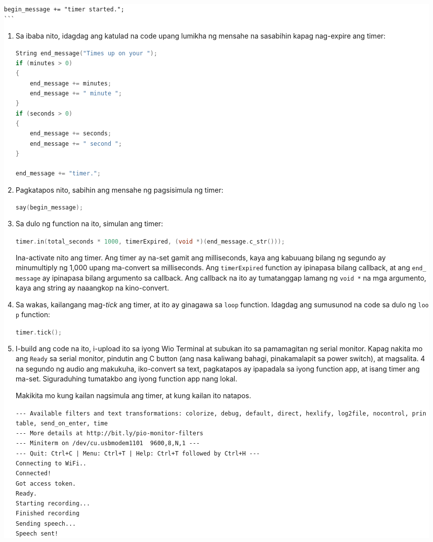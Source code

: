     begin_message += "timer started.";
    ```

1. Sa ibaba nito, idagdag ang katulad na code upang lumikha ng mensahe na sasabihin kapag nag-expire ang timer:

    ```cpp
    String end_message("Times up on your ");
    if (minutes > 0)
    {
        end_message += minutes;
        end_message += " minute ";
    }
    if (seconds > 0)
    {
        end_message += seconds;
        end_message += " second ";
    }

    end_message += "timer.";
    ```

1. Pagkatapos nito, sabihin ang mensahe ng pagsisimula ng timer:

    ```cpp
    say(begin_message);
    ```

1. Sa dulo ng function na ito, simulan ang timer:

    ```cpp
    timer.in(total_seconds * 1000, timerExpired, (void *)(end_message.c_str()));
    ```

    Ina-activate nito ang timer. Ang timer ay na-set gamit ang milliseconds, kaya ang kabuuang bilang ng segundo ay minumultiply ng 1,000 upang ma-convert sa milliseconds. Ang `timerExpired` function ay ipinapasa bilang callback, at ang `end_message` ay ipinapasa bilang argumento sa callback. Ang callback na ito ay tumatanggap lamang ng `void *` na mga argumento, kaya ang string ay naaangkop na kino-convert.

1. Sa wakas, kailangang mag-*tick* ang timer, at ito ay ginagawa sa `loop` function. Idagdag ang sumusunod na code sa dulo ng `loop` function:

    ```cpp
    timer.tick();
    ```

1. I-build ang code na ito, i-upload ito sa iyong Wio Terminal at subukan ito sa pamamagitan ng serial monitor. Kapag nakita mo ang `Ready` sa serial monitor, pindutin ang C button (ang nasa kaliwang bahagi, pinakamalapit sa power switch), at magsalita. 4 na segundo ng audio ang makukuha, iko-convert sa text, pagkatapos ay ipapadala sa iyong function app, at isang timer ang ma-set. Siguraduhing tumatakbo ang iyong function app nang lokal.

    Makikita mo kung kailan nagsimula ang timer, at kung kailan ito natapos.

    ```output
    --- Available filters and text transformations: colorize, debug, default, direct, hexlify, log2file, nocontrol, printable, send_on_enter, time
    --- More details at http://bit.ly/pio-monitor-filters
    --- Miniterm on /dev/cu.usbmodem1101  9600,8,N,1 ---
    --- Quit: Ctrl+C | Menu: Ctrl+T | Help: Ctrl+T followed by Ctrl+H ---
    Connecting to WiFi..
    Connected!
    Got access token.
    Ready.
    Starting recording...
    Finished recording
    Sending speech...
    Speech sent!